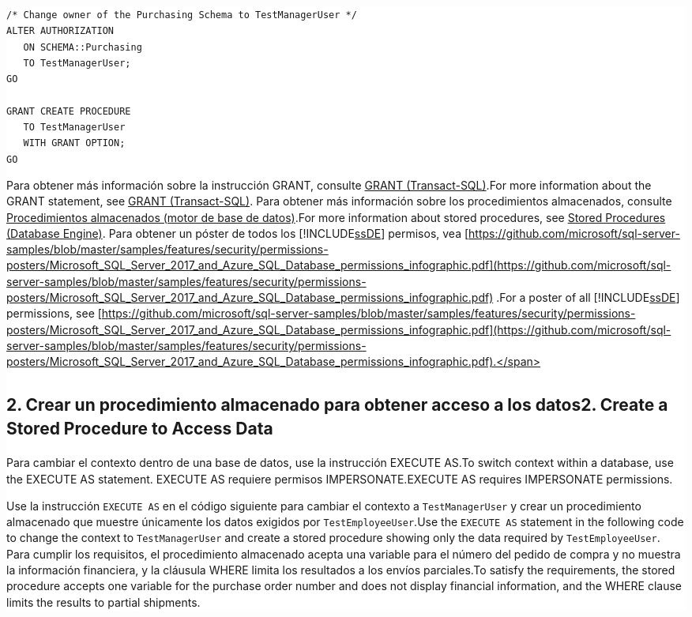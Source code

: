 ```  
/* Change owner of the Purchasing Schema to TestManagerUser */  
ALTER AUTHORIZATION   
   ON SCHEMA::Purchasing   
   TO TestManagerUser;  
GO  
  
GRANT CREATE PROCEDURE   
   TO TestManagerUser   
   WITH GRANT OPTION;  
GO  
```  
  
 <span data-ttu-id="6c08d-128">Para obtener más información sobre la instrucción GRANT, consulte [GRANT &#40;Transact-SQL&#41;](/sql/t-sql/statements/grant-transact-sql).</span><span class="sxs-lookup"><span data-stu-id="6c08d-128">For more information about the GRANT statement, see [GRANT &#40;Transact-SQL&#41;](/sql/t-sql/statements/grant-transact-sql).</span></span> <span data-ttu-id="6c08d-129">Para obtener más información sobre los procedimientos almacenados, consulte [Procedimientos almacenados &#40;motor de base de datos&#41;](stored-procedures/stored-procedures-database-engine.md).</span><span class="sxs-lookup"><span data-stu-id="6c08d-129">For more information about stored procedures, see [Stored Procedures &#40;Database Engine&#41;](stored-procedures/stored-procedures-database-engine.md).</span></span> <span data-ttu-id="6c08d-130">Para obtener un póster de todos los [!INCLUDE[ssDE](../includes/ssde-md.md)] permisos, vea [https://github.com/microsoft/sql-server-samples/blob/master/samples/features/security/permissions-posters/Microsoft_SQL_Server_2017_and_Azure_SQL_Database_permissions_infographic.pdf](https://github.com/microsoft/sql-server-samples/blob/master/samples/features/security/permissions-posters/Microsoft_SQL_Server_2017_and_Azure_SQL_Database_permissions_infographic.pdf) .</span><span class="sxs-lookup"><span data-stu-id="6c08d-130">For a poster of all [!INCLUDE[ssDE](../includes/ssde-md.md)] permissions, see [https://github.com/microsoft/sql-server-samples/blob/master/samples/features/security/permissions-posters/Microsoft_SQL_Server_2017_and_Azure_SQL_Database_permissions_infographic.pdf](https://github.com/microsoft/sql-server-samples/blob/master/samples/features/security/permissions-posters/Microsoft_SQL_Server_2017_and_Azure_SQL_Database_permissions_infographic.pdf).</span></span>  
  
## <a name="2-create-a-stored-procedure-to-access-data"></a><span data-ttu-id="6c08d-131">2. Crear un procedimiento almacenado para obtener acceso a los datos</span><span class="sxs-lookup"><span data-stu-id="6c08d-131">2. Create a Stored Procedure to Access Data</span></span>  
 <span data-ttu-id="6c08d-132">Para cambiar el contexto dentro de una base de datos, use la instrucción EXECUTE AS.</span><span class="sxs-lookup"><span data-stu-id="6c08d-132">To switch context within a database, use the EXECUTE AS statement.</span></span> <span data-ttu-id="6c08d-133">EXECUTE AS requiere permisos IMPERSONATE.</span><span class="sxs-lookup"><span data-stu-id="6c08d-133">EXECUTE AS requires IMPERSONATE permissions.</span></span>  
  
 <span data-ttu-id="6c08d-134">Use la instrucción `EXECUTE AS` en el código siguiente para cambiar el contexto a `TestManagerUser` y crear un procedimiento almacenado que muestre únicamente los datos exigidos por `TestEmployeeUser`.</span><span class="sxs-lookup"><span data-stu-id="6c08d-134">Use the `EXECUTE AS` statement in the following code to change the context to `TestManagerUser` and create a stored procedure showing only the data required by `TestEmployeeUser`.</span></span> <span data-ttu-id="6c08d-135">Para cumplir los requisitos, el procedimiento almacenado acepta una variable para el número del pedido de compra y no muestra la información financiera, y la cláusula WHERE limita los resultados a los envíos parciales.</span><span class="sxs-lookup"><span data-stu-id="6c08d-135">To satisfy the requirements, the stored procedure accepts one variable for the purchase order number and does not display financial information, and the WHERE clause limits the results to partial shipments.</span></span>  
  